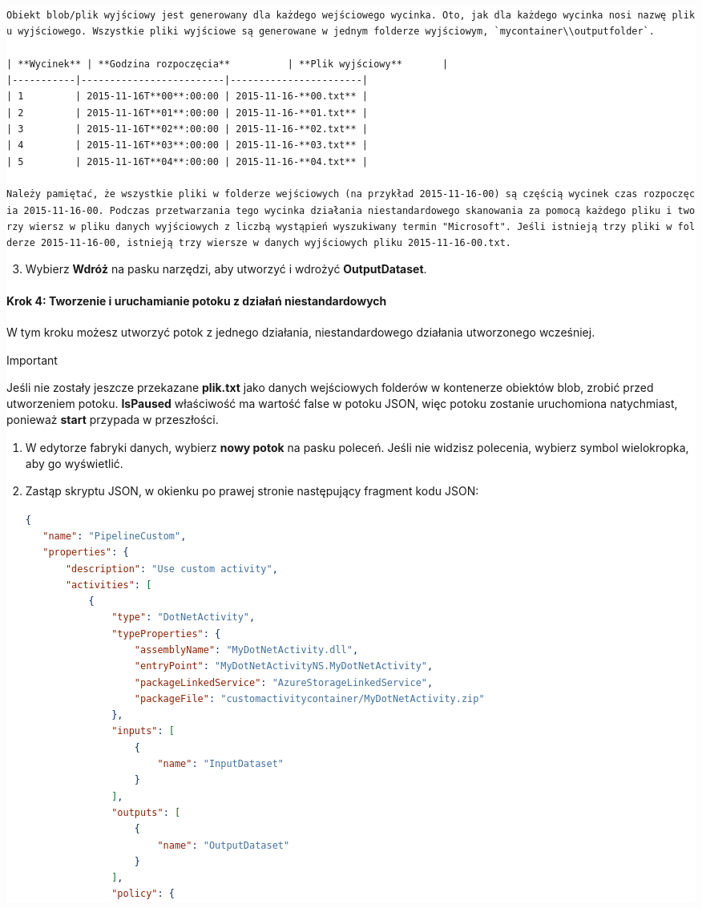     Obiekt blob/plik wyjściowy jest generowany dla każdego wejściowego wycinka. Oto, jak dla każdego wycinka nosi nazwę pliku wyjściowego. Wszystkie pliki wyjściowe są generowane w jednym folderze wyjściowym, `mycontainer\\outputfolder`.

    | **Wycinek** | **Godzina rozpoczęcia**          | **Plik wyjściowy**       |
    |-----------|-------------------------|-----------------------|
    | 1         | 2015-11-16T**00**:00:00 | 2015-11-16-**00.txt** |
    | 2         | 2015-11-16T**01**:00:00 | 2015-11-16-**01.txt** |
    | 3         | 2015-11-16T**02**:00:00 | 2015-11-16-**02.txt** |
    | 4         | 2015-11-16T**03**:00:00 | 2015-11-16-**03.txt** |
    | 5         | 2015-11-16T**04**:00:00 | 2015-11-16-**04.txt** |

    Należy pamiętać, że wszystkie pliki w folderze wejściowych (na przykład 2015-11-16-00) są częścią wycinek czas rozpoczęcia 2015-11-16-00. Podczas przetwarzania tego wycinka działania niestandardowego skanowania za pomocą każdego pliku i tworzy wiersz w pliku danych wyjściowych z liczbą wystąpień wyszukiwany termin "Microsoft". Jeśli istnieją trzy pliki w folderze 2015-11-16-00, istnieją trzy wiersze w danych wyjściowych pliku 2015-11-16-00.txt.

3. Wybierz **Wdróż** na pasku narzędzi, aby utworzyć i wdrożyć **OutputDataset**.

#### <a name="step-4-create-and-run-the-pipeline-with-a-custom-activity"></a>Krok 4: Tworzenie i uruchamianie potoku z działań niestandardowych
W tym kroku możesz utworzyć potok z jednego działania, niestandardowego działania utworzonego wcześniej.

> [!IMPORTANT]
> Jeśli nie zostały jeszcze przekazane **plik.txt** jako danych wejściowych folderów w kontenerze obiektów blob, zrobić przed utworzeniem potoku. **IsPaused** właściwość ma wartość false w potoku JSON, więc potoku zostanie uruchomiona natychmiast, ponieważ **start** przypada w przeszłości.
>
>

1. W edytorze fabryki danych, wybierz **nowy potok** na pasku poleceń. Jeśli nie widzisz polecenia, wybierz symbol wielokropka, aby go wyświetlić.

2. Zastąp skryptu JSON, w okienku po prawej stronie następujący fragment kodu JSON:

    ```json
    {
       "name": "PipelineCustom",
       "properties": {
           "description": "Use custom activity",
           "activities": [
               {
                   "type": "DotNetActivity",
                   "typeProperties": {
                       "assemblyName": "MyDotNetActivity.dll",
                       "entryPoint": "MyDotNetActivityNS.MyDotNetActivity",
                       "packageLinkedService": "AzureStorageLinkedService",
                       "packageFile": "customactivitycontainer/MyDotNetActivity.zip"
                   },
                   "inputs": [
                       {
                           "name": "InputDataset"
                       }
                   ],
                   "outputs": [
                       {
                           "name": "OutputDataset"
                       }
                   ],
                   "policy": {

[batch-explorer]: https://github.com/Azure/azure-batch-samples/tree/master/CSharp/BatchExplorer
[batch-explorer-walkthrough]: http://blogs.technet.com/b/windowshpc/archive/2015/01/20/azure-batch-explorer-sample-walkthrough.aspx